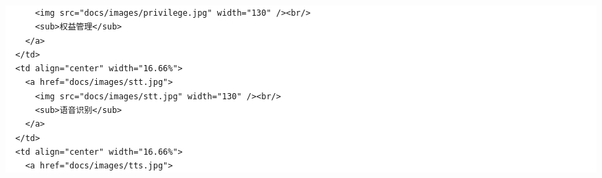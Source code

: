           <img src="docs/images/privilege.jpg" width="130" /><br/>
          <sub>权益管理</sub>
        </a>
      </td>
      <td align="center" width="16.66%">
        <a href="docs/images/stt.jpg">
          <img src="docs/images/stt.jpg" width="130" /><br/>
          <sub>语音识别</sub>
        </a>
      </td>
      <td align="center" width="16.66%">
        <a href="docs/images/tts.jpg">